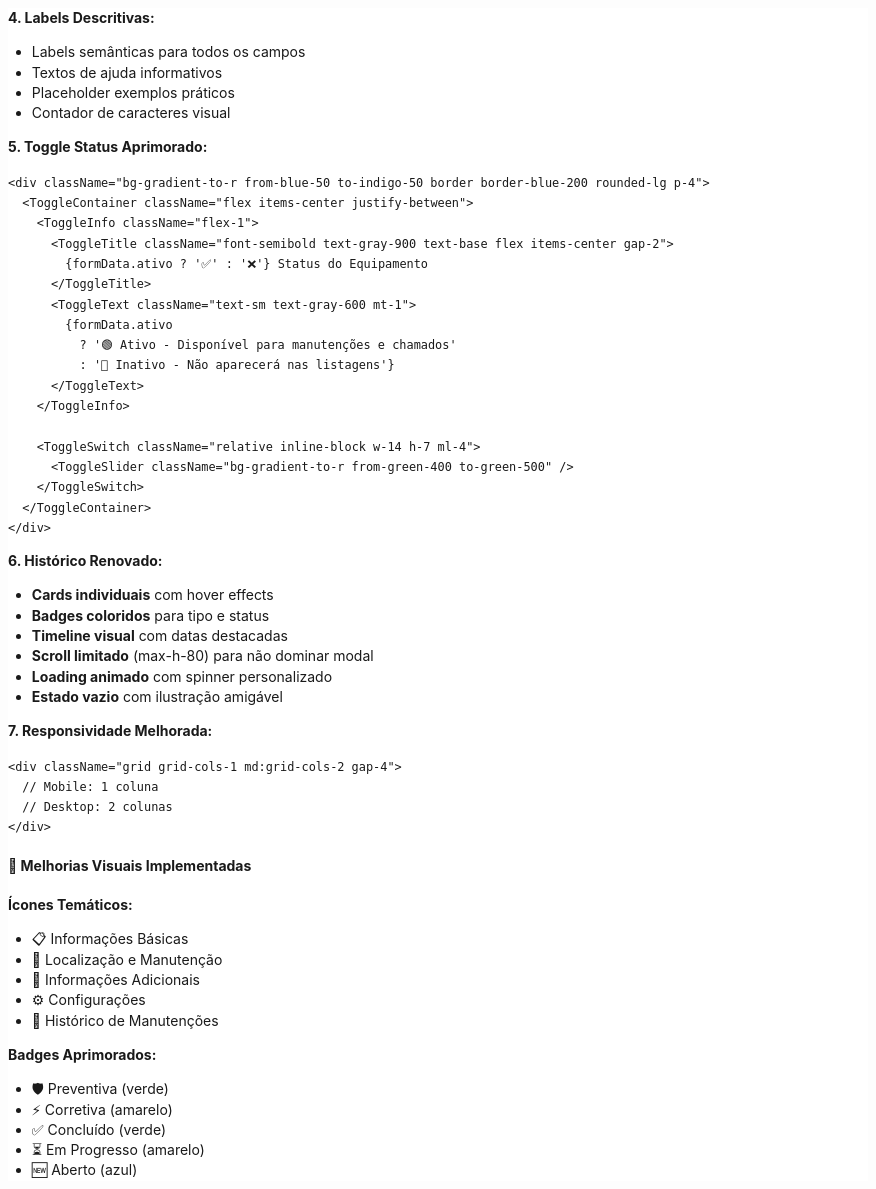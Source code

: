 **4. Labels Descritivas:**
- Labels semânticas para todos os campos
- Textos de ajuda informativos
- Placeholder exemplos práticos
- Contador de caracteres visual

**5. Toggle Status Aprimorado:**
```tsx
<div className="bg-gradient-to-r from-blue-50 to-indigo-50 border border-blue-200 rounded-lg p-4">
  <ToggleContainer className="flex items-center justify-between">
    <ToggleInfo className="flex-1">
      <ToggleTitle className="font-semibold text-gray-900 text-base flex items-center gap-2">
        {formData.ativo ? '✅' : '❌'} Status do Equipamento
      </ToggleTitle>
      <ToggleText className="text-sm text-gray-600 mt-1">
        {formData.ativo 
          ? '🟢 Ativo - Disponível para manutenções e chamados' 
          : '🔴 Inativo - Não aparecerá nas listagens'}
      </ToggleText>
    </ToggleInfo>
    
    <ToggleSwitch className="relative inline-block w-14 h-7 ml-4">
      <ToggleSlider className="bg-gradient-to-r from-green-400 to-green-500" />
    </ToggleSwitch>
  </ToggleContainer>
</div>
```

**6. Histórico Renovado:**
- **Cards individuais** com hover effects
- **Badges coloridos** para tipo e status
- **Timeline visual** com datas destacadas
- **Scroll limitado** (max-h-80) para não dominar modal
- **Loading animado** com spinner personalizado
- **Estado vazio** com ilustração amigável

**7. Responsividade Melhorada:**
```tsx
<div className="grid grid-cols-1 md:grid-cols-2 gap-4">
  // Mobile: 1 coluna
  // Desktop: 2 colunas
</div>
```

#### 🎯 Melhorias Visuais Implementadas

**Ícones Temáticos:**
- 📋 Informações Básicas
- 🏢 Localização e Manutenção  
- 📝 Informações Adicionais
- ⚙️ Configurações
- 🔧 Histórico de Manutenções

**Badges Aprimorados:**
- 🛡️ Preventiva (verde)
- ⚡ Corretiva (amarelo)
- ✅ Concluído (verde)
- ⏳ Em Progresso (amarelo)
- 🆕 Aberto (azul)
